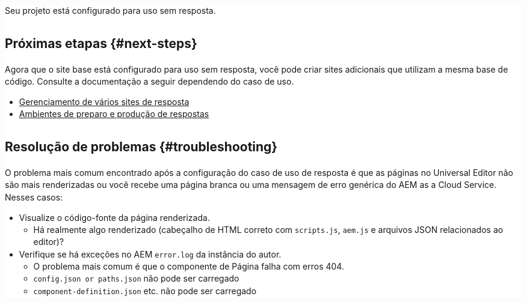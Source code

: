 Seu projeto está configurado para uso sem resposta.

## Próximas etapas {#next-steps}

Agora que o site base está configurado para uso sem resposta, você pode criar sites adicionais que utilizam a mesma base de código. Consulte a documentação a seguir dependendo do caso de uso.

* [Gerenciamento de vários sites de resposta](/help/edge/wysiwyg-authoring/repoless-msm.md)
* [Ambientes de preparo e produção de respostas](/help/edge/wysiwyg-authoring/repoless-stage-prod.md)

## Resolução de problemas {#troubleshooting}

O problema mais comum encontrado após a configuração do caso de uso de resposta é que as páginas no Universal Editor não são mais renderizadas ou você recebe uma página branca ou uma mensagem de erro genérica do AEM as a Cloud Service. Nesses casos:

* Visualize o código-fonte da página renderizada.
   * Há realmente algo renderizado (cabeçalho de HTML correto com `scripts.js`, `aem.js` e arquivos JSON relacionados ao editor)?
* Verifique se há exceções no AEM `error.log` da instância do autor.
   * O problema mais comum é que o componente de Página falha com erros 404.
   * `config.json or paths.json` não pode ser carregado
   * `component-definition.json` etc. não pode ser carregado
